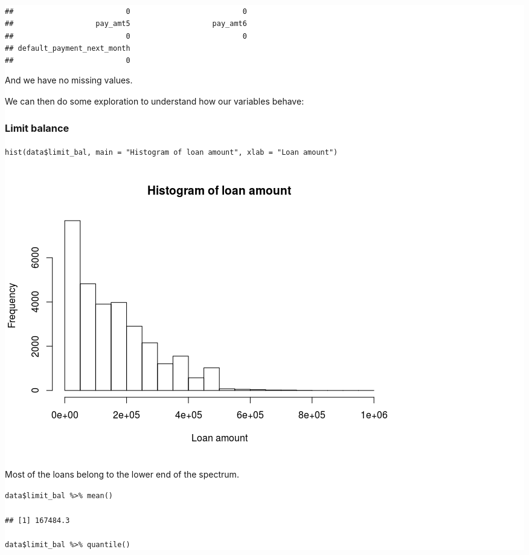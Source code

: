     ##                          0                          0 
    ##                   pay_amt5                   pay_amt6 
    ##                          0                          0 
    ## default_payment_next_month 
    ##                          0

And we have no missing values.

We can then do some exploration to understand how our variables behave:

### Limit balance

    hist(data$limit_bal, main = "Histogram of loan amount", xlab = "Loan amount")

![](CCDefault_files/figure-markdown_strict/unnamed-chunk-5-1.png)

Most of the loans belong to the lower end of the spectrum.

    data$limit_bal %>% mean()

    ## [1] 167484.3

    data$limit_bal %>% quantile()

